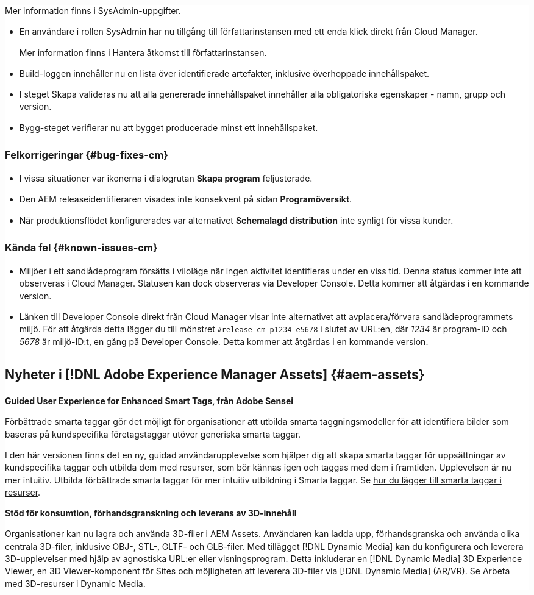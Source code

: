   Mer information finns i [SysAdmin-uppgifter](https://experienceleague.adobe.com/docs/experience-manager-cloud-service/onboarding/getting-access/navigation.html?lang=sv-SE#sysadmin-tasks).

* En användare i rollen SysAdmin har nu tillgång till författarinstansen med ett enda klick direkt från Cloud Manager.

  Mer information finns i [Hantera åtkomst till författarinstansen](https://experienceleague.adobe.com/docs/experience-manager-cloud-service/onboarding/getting-access/navigation.html?lang=sv-SE#manage-access-aem).

* Build-loggen innehåller nu en lista över identifierade artefakter, inklusive överhoppade innehållspaket.

* I steget Skapa valideras nu att alla genererade innehållspaket innehåller alla obligatoriska egenskaper - namn, grupp och version.

* Bygg-steget verifierar nu att bygget producerade minst ett innehållspaket.

### Felkorrigeringar {#bug-fixes-cm}

* I vissa situationer var ikonerna i dialogrutan **Skapa program** feljusterade.

* Den AEM releaseidentifieraren visades inte konsekvent på sidan **Programöversikt**.

* När produktionsflödet konfigurerades var alternativet **Schemalagd distribution** inte synligt för vissa kunder.

### Kända fel {#known-issues-cm}

* Miljöer i ett sandlådeprogram försätts i viloläge när ingen aktivitet identifieras under en viss tid. Denna status kommer inte att observeras i Cloud Manager. Statusen kan dock observeras via Developer Console. Detta kommer att åtgärdas i en kommande version.

* Länken till Developer Console direkt från Cloud Manager visar inte alternativet att avplacera/förvara sandlådeprogrammets miljö. För att åtgärda detta lägger du till mönstret `#release-cm-p1234-e5678` i slutet av URL:en, där *1234* är program-ID och *5678* är miljö-ID:t, en gång på Developer Console. Detta kommer att åtgärdas i en kommande version.

## Nyheter i [!DNL Adobe Experience Manager Assets] {#aem-assets}

**Guided User Experience for Enhanced Smart Tags, från Adobe Sensei**

Förbättrade smarta taggar gör det möjligt för organisationer att utbilda smarta taggningsmodeller för att identifiera bilder som baseras på kundspecifika företagstaggar utöver generiska smarta taggar.

I den här versionen finns det en ny, guidad användarupplevelse som hjälper dig att skapa smarta taggar för uppsättningar av kundspecifika taggar och utbilda dem med resurser, som bör kännas igen och taggas med dem i framtiden. Upplevelsen är nu mer intuitiv.
Utbilda förbättrade smarta taggar för mer intuitiv utbildning i Smarta taggar. Se [hur du lägger till smarta taggar i resurser](/help/assets/smart-tags.md).

**Stöd för konsumtion, förhandsgranskning och leverans av 3D-innehåll**

Organisationer kan nu lagra och använda 3D-filer i AEM Assets. Användaren kan ladda upp, förhandsgranska och använda olika centrala 3D-filer, inklusive OBJ-, STL-, GLTF- och GLB-filer. Med tillägget [!DNL Dynamic Media] kan du konfigurera och leverera 3D-upplevelser med hjälp av agnostiska URL:er eller visningsprogram. Detta inkluderar en [!DNL Dynamic Media] 3D Experience Viewer, en 3D Viewer-komponent för Sites och möjligheten att leverera 3D-filer via [!DNL Dynamic Media] (AR/VR). Se [Arbeta med 3D-resurser i Dynamic Media](/help/assets/dynamic-media/assets-3d.md).
